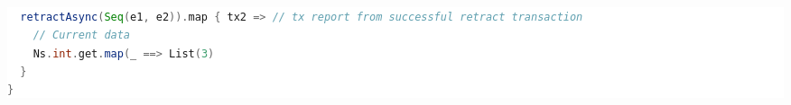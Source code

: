 ```scala
  retractAsync(Seq(e1, e2)).map { tx2 => // tx report from successful retract transaction
    // Current data
    Ns.int.get.map(_ ==> List(3)
  }
}
```
